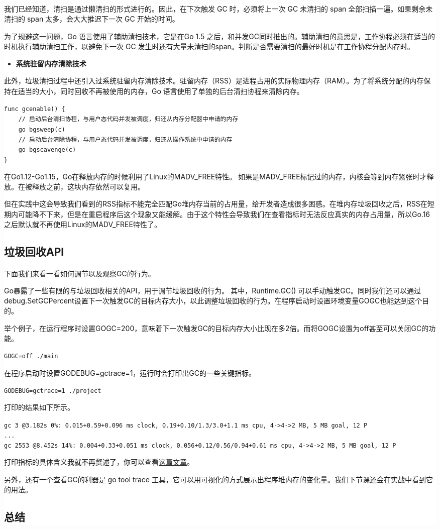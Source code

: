 我们已经知道，清扫是通过懒清扫的形式进行的。因此，在下次触发 GC 时，必须将上一次 GC 未清扫的 span 全部扫描一遍。如果剩余未清扫的 span 太多，会大大推迟下一次 GC 开始的时间。

为了规避这一问题，Go 语言使用了辅助清扫技术，它是在Go 1.5 之后，和并发GC同时推出的。辅助清扫的意思是，工作协程必须在适当的时机执行辅助清扫工作，以避免下一次 GC 发生时还有大量未清扫的span。判断是否需要清扫的最好时机是在工作协程分配内存时。

- **系统驻留内存清除技术**

此外，垃圾清扫过程中还引入过系统驻留内存清除技术。驻留内存（RSS）是进程占用的实际物理内存（RAM）。为了将系统分配的内存保持在适当的大小，同时回收不再被使用的内存，Go 语言使用了单独的后台清扫协程来清除内存。

```plain
func gcenable() {
	// 启动后台清扫协程，与用户态代码并发被调度，归还从内存分配器中申请的内存
	go bgsweep(c)
	// 启动后台清除协程，与用户态代码并发被调度，归还从操作系统中申请的内存
	go bgscavenge(c)
}
```

在Go1.12-Go1.15，Go在释放内存的时候利用了Linux的MADV\_FREE特性。 如果是MADV\_FREE标记过的内存，内核会等到内存紧张时才释放。在被释放之前，这块内存依然可以复用。

但在实践中这会导致我们看到的RSS指标不能完全匹配Go堆内存当前的占用量，给开发者造成很多困惑。在堆内存垃圾回收之后，RSS在短期内可能降不下来，但是在重启程序后这个现象又能缓解。由于这个特性会导致我们在查看指标时无法反应真实的内存占用量，所以Go.16之后默认就不再使用Linux的MADV\_FREE特性了。

## 垃圾回收API

下面我们来看一看如何调节以及观察GC的行为。

Go暴露了一些有限的与垃圾回收相关的API，用于调节垃圾回收的行为。 其中，Runtime.GC() 可以手动触发GC。同时我们还可以通过debug.SetGCPercent设置下一次触发GC的目标内存大小，以此调整垃圾回收的行为。在程序启动时设置环境变量GOGC也能达到这个目的。

举个例子，在运行程序时设置GOGC=200，意味着下一次触发GC的目标内存大小比现在多2倍。而将GOGC设置为off甚至可以关闭GC的功能。

```plain
GOGC=off ./main
```

在程序启动时设置GODEBUG=gctrace=1，运行时会打印出GC的一些关键指标。

```plain
GODEBUG=gctrace=1 ./project
```

打印的结果如下所示。

```plain
gc 3 @3.182s 0%: 0.015+0.59+0.096 ms clock, 0.19+0.10/1.3/3.0+1.1 ms cpu, 4->4->2 MB, 5 MB goal, 12 P
...
gc 2553 @8.452s 14%: 0.004+0.33+0.051 ms clock, 0.056+0.12/0.56/0.94+0.61 ms cpu, 4->4->2 MB, 5 MB goal, 12 P
```

打印指标的具体含义我就不再赘述了，你可以查看[这篇文章](https://www.ardanlabs.com/blog/2019/05/garbage-collection-in-go-part2-gctraces.html)。

另外，还有一个查看GC的利器是 go tool trace 工具，它可以用可视化的方式展示出程序堆内存的变化量。我们下节课还会在实战中看到它的用法。

## 总结
